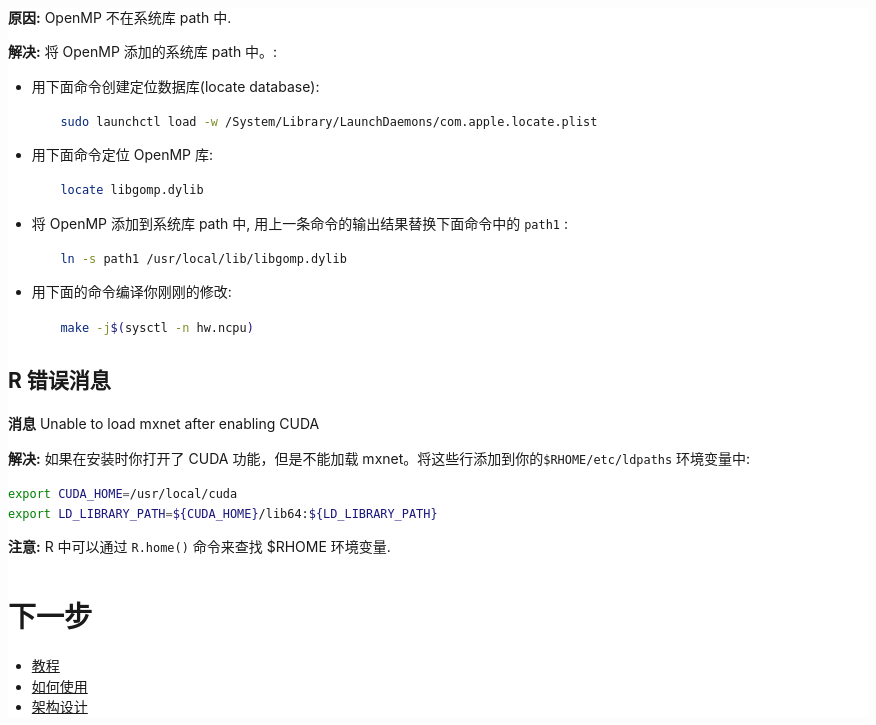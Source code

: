 **原因:** OpenMP 不在系统库 path 中.

**解决:** 将 OpenMP 添加的系统库 path 中。:

* 用下面命令创建定位数据库(locate database):

	```bash
		sudo launchctl load -w /System/Library/LaunchDaemons/com.apple.locate.plist
	```
* 用下面命令定位 OpenMP 库:

	```bash
		locate libgomp.dylib
	```
* 将 OpenMP 添加到系统库 path 中, 用上一条命令的输出结果替换下面命令中的 ```path1``` :

	```bash
		ln -s path1 /usr/local/lib/libgomp.dylib
	```

* 用下面的命令编译你刚刚的修改:

	```bash
		make -j$(sysctl -n hw.ncpu)
	```
## R 错误消息
**消息** Unable to load mxnet after enabling CUDA

**解决:** 如果在安装时你打开了 CUDA 功能，但是不能加载 mxnet。将这些行添加到你的```$RHOME/etc/ldpaths``` 环境变量中:

```bash
export CUDA_HOME=/usr/local/cuda
export LD_LIBRARY_PATH=${CUDA_HOME}/lib64:${LD_LIBRARY_PATH}
```

**注意:** R 中可以通过 ```R.home()``` 命令来查找 $RHOME 环境变量.

# 下一步
* [教程](http://mxnet.io/tutorials/index.html)
* [如何使用](http://mxnet.io/how_to/index.html)
* [架构设计](http://mxnet.io/architecture/index.html)
